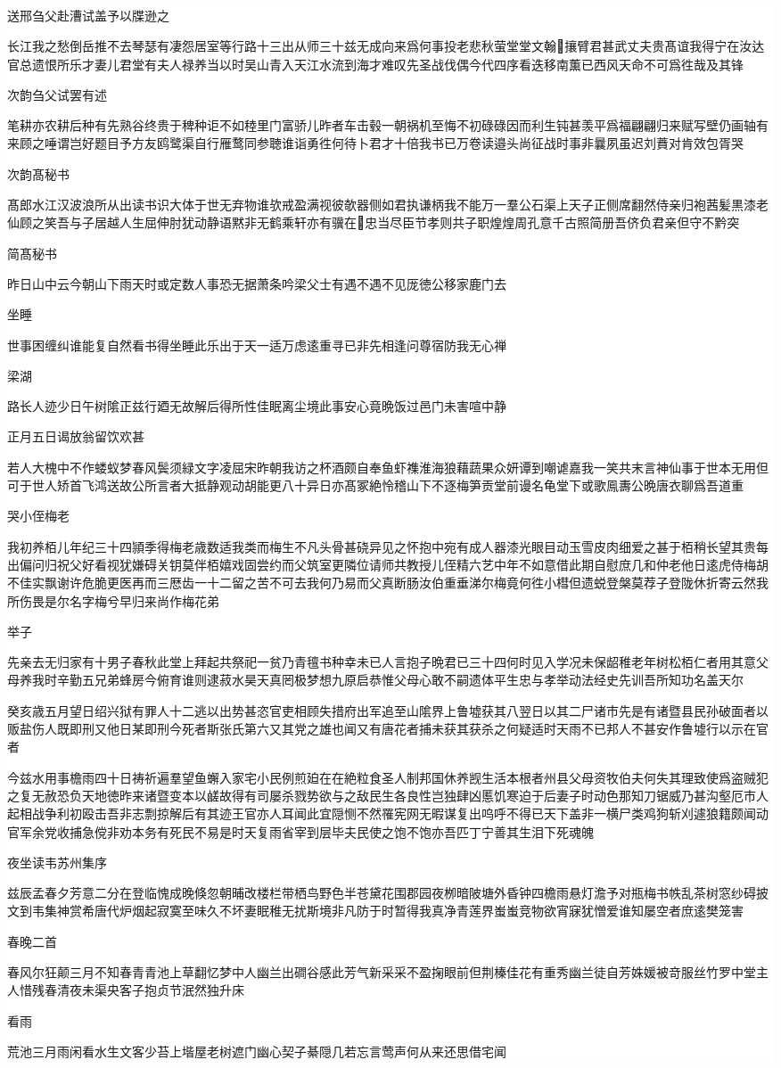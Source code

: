 送邢刍父赴漕试盖予以牒逊之  

长江我之愁倒岳推不去琴瑟有凄怨居室等行路十三出从师三十兹无成向来爲何事投老悲秋萤堂堂文翰攘臂君甚武丈夫贵髙谊我得宁在汝达官总遗恨所乐才妻儿君堂有夫人禄养当以时吴山青入天江水流到海才难叹先圣战伐偶今代四序看迭移南薫已西风天命不可爲徃哉及其锋  

次韵刍父试罢有述  

笔耕亦农耕后种有先熟谷终贵于稗种讵不如稑里门富骄儿昨者车击毂一朝祸机至悔不初碌碌因而利生钝甚羡平爲福翩翩归来赋写壁仍画轴有来顾之唾谓岂好题目予方友鸥鹭渠自行雁鹜同参聴谁诣勇徃何待卜君才十倍我书已万卷读邉头尚征战时事非曩夙虽迟刘蕡对肯效包胥哭  

次韵髙秘书  

髙郎水江汉波浪所从出读书识大体于世无弃物谁欤戒盈满视彼欹器侧如君执谦柄我不能万一羣公石渠上天子正侧席翻然侍亲归袍茜髪黒漆老仙顾之笑吾与子居越人生屈伸肘犹动静语黙非无鹤乘轩亦有骥在忠当尽臣节孝则共子职煌煌周孔意千古照简册吾侪负君亲但守不黔突  

简髙秘书  

昨日山中云今朝山下雨天时或定数人事恐无据萧条吟梁父士有遇不遇不见厐徳公移家鹿门去  

坐睡  

世事困缠纠谁能复自然看书得坐睡此乐出于天一适万虑逺重寻已非先相逢问尊宿防我无心禅  

梁湖  

路长人迹少日午树隂正兹行廼无故解后得所性佳眠离尘境此事安心竟晩饭过邑门未害喧中静  

正月五日谒放翁留饮欢甚  

若人大槐中不作蝼蚁梦春风鬓须緑文字凌屈宋昨朝我访之杯酒颇自奉鱼虾襍淮海狼藉蔬果众妍谭到嘲谑嘉我一笑共末言神仙事于世本无用但可于世人矫首飞鸿送故公所言者大抵静观动胡能更八十异日亦髙冢絶怜稽山下不逐梅笋贡堂前谩名龟堂下或歌鳯夀公晩唐衣聊爲吾道重  

哭小侄梅老  

我初养栢儿年纪三十四頴季得梅老歳数适我类而梅生不凡头骨甚硗异见之怀抱中宛有成人器漆光眼目动玉雪皮肉细爱之甚于栢稍长望其贵每出偏问归祝父好看视犹嫌碍关钥莫伴栢嬉戏固尝约而父筑室更隣位请师共教授儿侄精六艺中年不如意借此期自慰庶几和仲老他日逺虎侍梅胡不佳实飘谢许危脆更医再而三厯齿一十二留之苦不可去我何乃易而父真断肠汝伯重垂涕尔梅竟何徃小槥但遗蜕登槃莫荐子登陇休折寄云然我所伤畏是尔名字梅兮早归来尚作梅花弟  

举子  

先亲去无归家有十男子春秋此堂上拜起共祭祀一贫乃青氊书种幸未已人言抱子晩君已三十四何时见入学况未保龆稚老年树松栢仁者用其意父母养我时辛勤五兄弟蜂房今俯育谁则逮菽水昊天真罔极梦想九原启恭惟父母心敢不嗣遗体平生忠与孝举动法经史先训吾所知功名盖天尔  

癸亥歳五月望日绍兴狱有罪人十二逃以出势甚恣官吏相顾失措府出军追至山隂界上鲁墟获其八翌日以其二尸诸市先是有诸暨县民孙破面者以贩盐伤人既即刑又他日某即刑今死者斯张氏第六又其党之雄也闻又有唐花者捕未获其获杀之何疑适时天雨不已邦人不甚安作鲁墟行以示在官者  

今兹水用事檐雨四十日祷祈遍羣望鱼蠏入家宅小民例煎廹在在絶粒食圣人制邦国休养觊生活本根者州县父母资牧伯夫何失其理致使爲盗贼犯之复无赦恐负天地徳昨来诸暨变本以鹾故得有司屡杀戮势欲与之敌民生各良性岂独肆凶慝饥寒迫于后妻子时动色那知刀锯威乃甚沟壑厄市人起相战争利初殴击吾非志剽掠解后有其迹王官亦人耳闻此宜隠恻不然罹宪网无暇谋复出呜呼不得已天下盖非一横尸类鸡狗斩刈遽狼籍颇闻动官军余党收捕急傥非劝本务有死民不易是时天复雨省宰到层毕夫民使之饱不饱亦吾匹丁宁善其生泪下死魂魄  

夜坐读韦苏州集序  

兹辰孟春夕芳意二分在登临愧成晚倏忽朝晡改楼栏带栖鸟野色半苍黛花围郡园夜栁暗陂塘外昏钟四檐雨悬灯澹予对瓶梅书帙乱茶树窓纱碍披文到韦集神赏希唐代炉烟起寂寞至味久不坏妻眠稚无扰斯境非凡防于时暂得我真净青莲界蚩蚩竞物欲宵寐犹憎爱谁知屡空者庶逺樊笼害  

春晚二首  

春风尔狂颠三月不知春青青池上草翻忆梦中人幽兰出磵谷感此芳气新采采不盈掬眼前但荆榛佳花有重秀幽兰徒自芳姝媛被竒服丝竹罗中堂主人惜残春清夜未渠央客子抱贞节泯然独升床  

看雨  

荒池三月雨闲看水生文客少苔上堦屋老树遮门幽心契子綦隠几若忘言莺声何从来还思借宅闻  
